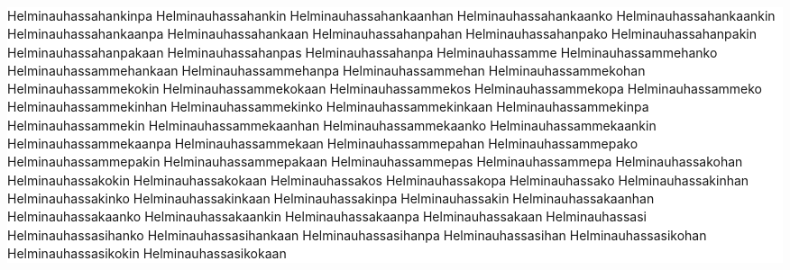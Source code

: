 Helminauhassahankinpa
Helminauhassahankin
Helminauhassahankaanhan
Helminauhassahankaanko
Helminauhassahankaankin
Helminauhassahankaanpa
Helminauhassahankaan
Helminauhassahanpahan
Helminauhassahanpako
Helminauhassahanpakin
Helminauhassahanpakaan
Helminauhassahanpas
Helminauhassahanpa
Helminauhassamme
Helminauhassammehanko
Helminauhassammehankaan
Helminauhassammehanpa
Helminauhassammehan
Helminauhassammekohan
Helminauhassammekokin
Helminauhassammekokaan
Helminauhassammekos
Helminauhassammekopa
Helminauhassammeko
Helminauhassammekinhan
Helminauhassammekinko
Helminauhassammekinkaan
Helminauhassammekinpa
Helminauhassammekin
Helminauhassammekaanhan
Helminauhassammekaanko
Helminauhassammekaankin
Helminauhassammekaanpa
Helminauhassammekaan
Helminauhassammepahan
Helminauhassammepako
Helminauhassammepakin
Helminauhassammepakaan
Helminauhassammepas
Helminauhassammepa
Helminauhassakohan
Helminauhassakokin
Helminauhassakokaan
Helminauhassakos
Helminauhassakopa
Helminauhassako
Helminauhassakinhan
Helminauhassakinko
Helminauhassakinkaan
Helminauhassakinpa
Helminauhassakin
Helminauhassakaanhan
Helminauhassakaanko
Helminauhassakaankin
Helminauhassakaanpa
Helminauhassakaan
Helminauhassasi
Helminauhassasihanko
Helminauhassasihankaan
Helminauhassasihanpa
Helminauhassasihan
Helminauhassasikohan
Helminauhassasikokin
Helminauhassasikokaan
